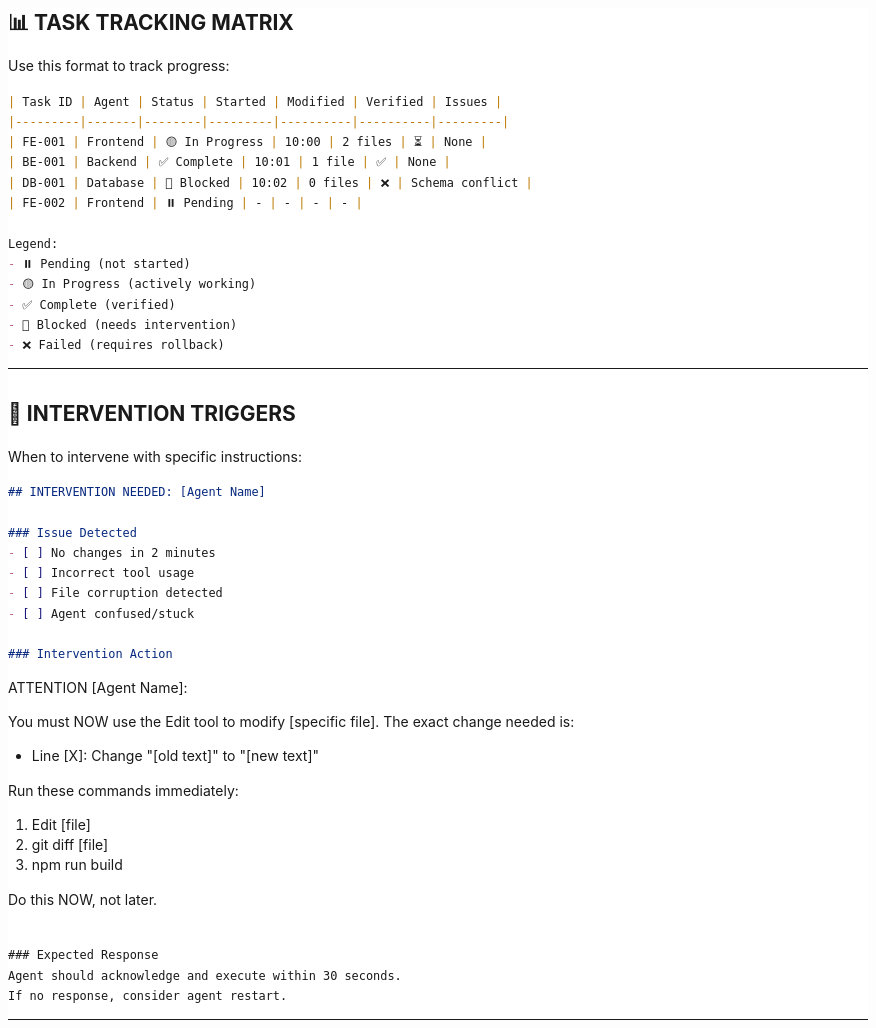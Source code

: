 
## 📊 TASK TRACKING MATRIX

Use this format to track progress:

```markdown
| Task ID | Agent | Status | Started | Modified | Verified | Issues |
|---------|-------|--------|---------|----------|----------|---------|
| FE-001 | Frontend | 🟡 In Progress | 10:00 | 2 files | ⏳ | None |
| BE-001 | Backend | ✅ Complete | 10:01 | 1 file | ✅ | None |
| DB-001 | Database | 🔴 Blocked | 10:02 | 0 files | ❌ | Schema conflict |
| FE-002 | Frontend | ⏸️ Pending | - | - | - | - |

Legend:
- ⏸️ Pending (not started)
- 🟡 In Progress (actively working)
- ✅ Complete (verified)
- 🔴 Blocked (needs intervention)
- ❌ Failed (requires rollback)
```

---

## 🚨 INTERVENTION TRIGGERS

When to intervene with specific instructions:

```markdown
## INTERVENTION NEEDED: [Agent Name]

### Issue Detected
- [ ] No changes in 2 minutes
- [ ] Incorrect tool usage
- [ ] File corruption detected
- [ ] Agent confused/stuck

### Intervention Action
```
ATTENTION [Agent Name]:

You must NOW use the Edit tool to modify [specific file].
The exact change needed is:
- Line [X]: Change "[old text]" to "[new text]"

Run these commands immediately:
1. Edit [file] 
2. git diff [file]
3. npm run build

Do this NOW, not later.
```

### Expected Response
Agent should acknowledge and execute within 30 seconds.
If no response, consider agent restart.
```

---